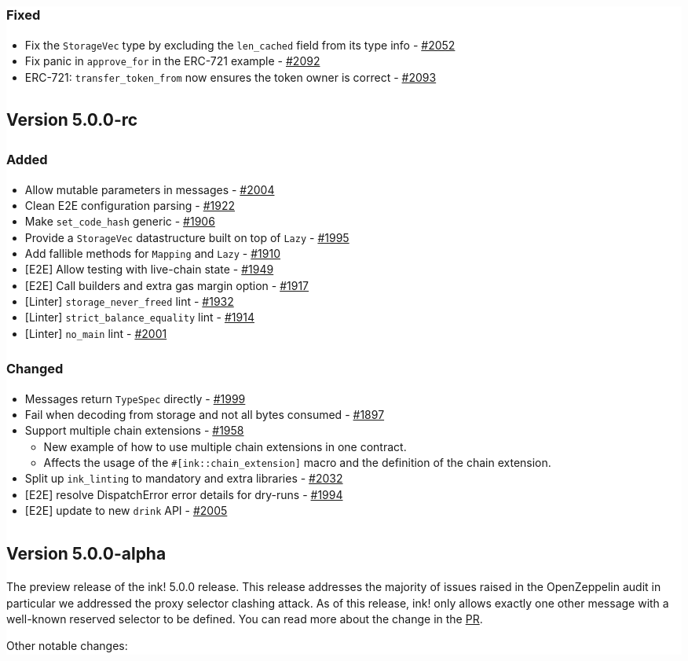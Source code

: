 ### Fixed
- Fix the `StorageVec` type by excluding the `len_cached` field from its type info - [#2052](https://github.com/use-ink/ink/pull/2052)
- Fix panic in `approve_for` in the ERC-721 example - [#2092](https://github.com/use-ink/ink/pull/2092)
- ERC-721: `transfer_token_from` now ensures the token owner is correct - [#2093](https://github.com/use-ink/ink/pull/2093)

## Version 5.0.0-rc

### Added
- Allow mutable parameters in messages - [#2004](https://github.com/use-ink/ink/pull/2004)
- Clean E2E configuration parsing - [#1922](https://github.com/use-ink/ink/pull/1922)
- Make `set_code_hash` generic - [#1906](https://github.com/use-ink/ink/pull/1906)
- Provide a `StorageVec` datastructure built on top of `Lazy` - [#1995](https://github.com/use-ink/ink/pull/1995)
- Add fallible methods for `Mapping` and `Lazy` - [#1910](https://github.com/use-ink/ink/pull/1910)
- [E2E] Allow testing with live-chain state - [#1949](https://github.com/use-ink/ink/pull/1949)
- [E2E] Call builders and extra gas margin option - [#1917](https://github.com/use-ink/ink/pull/1917)
- [Linter] `storage_never_freed` lint - [#1932](https://github.com/use-ink/ink/pull/1932)
- [Linter] `strict_balance_equality` lint - [#1914](https://github.com/use-ink/ink/pull/1914)
- [Linter] `no_main` lint - [#2001](https://github.com/use-ink/ink/pull/2001)

### Changed
- Messages return `TypeSpec` directly - [#1999](https://github.com/use-ink/ink/pull/1999)
- Fail when decoding from storage and not all bytes consumed - [#1897](https://github.com/use-ink/ink/pull/1897)
- Support multiple chain extensions - [#1958](https://github.com/use-ink/ink/pull/1958)
  - New example of how to use multiple chain extensions in one contract.
  - Affects the usage of the `#[ink::chain_extension]` macro and the definition of the chain extension.
- Split up `ink_linting` to mandatory and extra libraries - [#2032](https://github.com/use-ink/ink/pull/2032)
- [E2E] resolve DispatchError error details for dry-runs - [#1994](https://github.com/use-ink/ink/pull/1994)
- [E2E] update to new `drink` API - [#2005](https://github.com/use-ink/ink/pull/2005)


## Version 5.0.0-alpha

The preview release of the ink! 5.0.0 release.
This release addresses the majority of issues raised in the OpenZeppelin audit
in particular we addressed the proxy selector clashing attack.
As of this release, ink! only allows exactly one other message with a well-known reserved selector to be defined.
You can read more about the change in the [PR](https://github.com/use-ink/ink/pull/1708).

Other notable changes:
